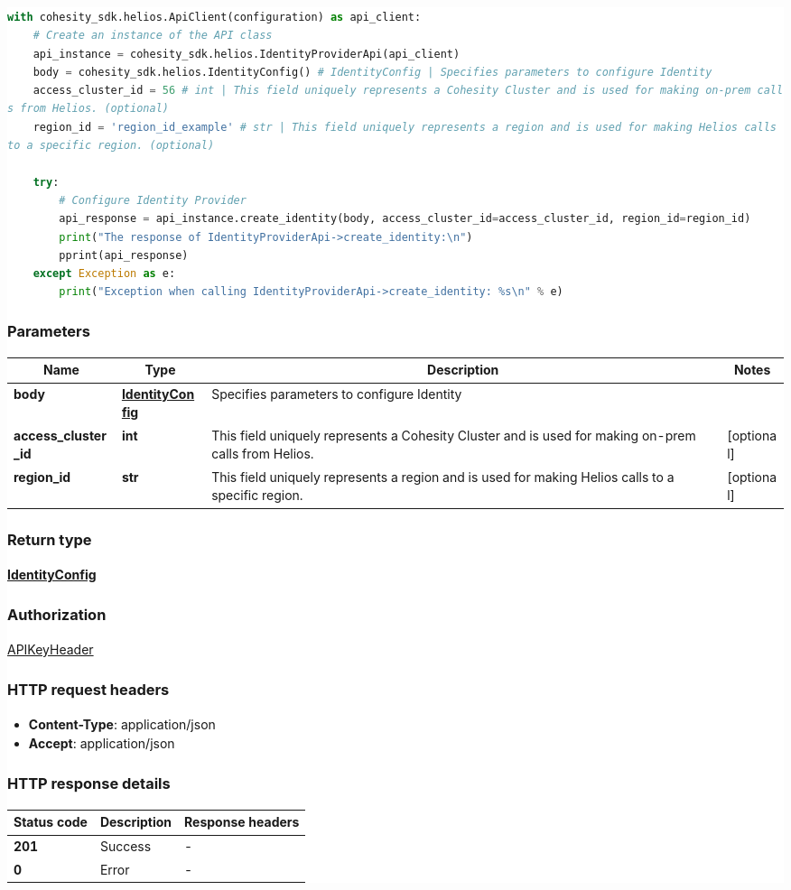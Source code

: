 ```python
with cohesity_sdk.helios.ApiClient(configuration) as api_client:
    # Create an instance of the API class
    api_instance = cohesity_sdk.helios.IdentityProviderApi(api_client)
    body = cohesity_sdk.helios.IdentityConfig() # IdentityConfig | Specifies parameters to configure Identity
    access_cluster_id = 56 # int | This field uniquely represents a Cohesity Cluster and is used for making on-prem calls from Helios. (optional)
    region_id = 'region_id_example' # str | This field uniquely represents a region and is used for making Helios calls to a specific region. (optional)

    try:
        # Configure Identity Provider
        api_response = api_instance.create_identity(body, access_cluster_id=access_cluster_id, region_id=region_id)
        print("The response of IdentityProviderApi->create_identity:\n")
        pprint(api_response)
    except Exception as e:
        print("Exception when calling IdentityProviderApi->create_identity: %s\n" % e)
```



### Parameters


Name | Type | Description  | Notes
------------- | ------------- | ------------- | -------------
 **body** | [**IdentityConfig**](IdentityConfig.md)| Specifies parameters to configure Identity | 
 **access_cluster_id** | **int**| This field uniquely represents a Cohesity Cluster and is used for making on-prem calls from Helios. | [optional] 
 **region_id** | **str**| This field uniquely represents a region and is used for making Helios calls to a specific region. | [optional] 

### Return type

[**IdentityConfig**](IdentityConfig.md)

### Authorization

[APIKeyHeader](../README.md#APIKeyHeader)

### HTTP request headers

 - **Content-Type**: application/json
 - **Accept**: application/json

### HTTP response details

| Status code | Description | Response headers |
|-------------|-------------|------------------|
**201** | Success |  -  |
**0** | Error |  -  |
